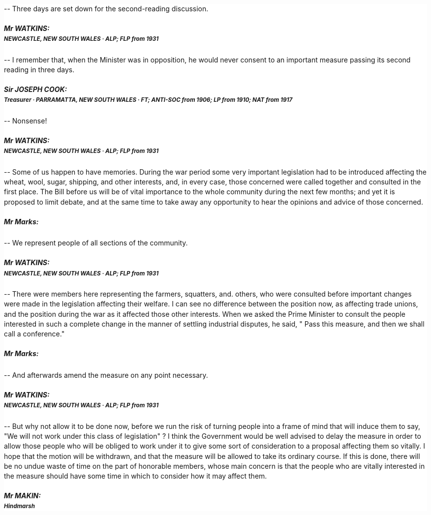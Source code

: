 --  Three days are set down for the second-reading discussion. 

##### Mr WATKINS:<br><small class="text-muted">NEWCASTLE, NEW SOUTH WALES &middot; ALP; FLP from 1931</small>

-- I remember that, when the Minister was in opposition, he would never consent to an important measure passing its second reading in three days. 

##### Sir JOSEPH COOK:<br><small class="text-muted">Treasurer &middot; PARRAMATTA, NEW SOUTH WALES &middot; FT; ANTI-SOC from 1906; LP from 1910; NAT from 1917</small>

--  Nonsense! 

##### Mr WATKINS:<br><small class="text-muted">NEWCASTLE, NEW SOUTH WALES &middot; ALP; FLP from 1931</small>

-- Some of us happen to have memories. During the war period some very important legislation had to be introduced affecting the wheat, wool, sugar, shipping, and other interests, and, in every case, those concerned were called together and consulted in the first place. The Bill before us will be of vital importance to the whole community during the next few months; and yet it is proposed to limit debate, and at the same time to take away any opportunity to hear the opinions and advice of those concerned. 

##### Mr Marks:

--  We represent people of all sections of the community. 

##### Mr WATKINS:<br><small class="text-muted">NEWCASTLE, NEW SOUTH WALES &middot; ALP; FLP from 1931</small>

-- There were members here representing the farmers, squatters, and. others, who were consulted before important changes were made in the legislation affecting their welfare. I can see no difference between the position now, as affecting trade unions, and the position during the war as it affected those other interests. When we asked the Prime Minister to consult the people interested in such a complete change in the manner of settling industrial disputes, he said, " Pass this measure, and then we shall call a conference." 

##### Mr Marks:

--  And afterwards amend the measure on any point necessary. 

##### Mr WATKINS:<br><small class="text-muted">NEWCASTLE, NEW SOUTH WALES &middot; ALP; FLP from 1931</small>

-- But why not allow it to be done now, before we run the risk of turning people into a frame of mind that will induce them to say, "We will not work under this class of legislation" ? I think the Government would be well advised to delay the measure in order to allow those people who will be obliged to work under it to give some sort of consideration to a proposal affecting them so vitally. I hope that the motion will be withdrawn, and that the measure will be allowed to take its ordinary course. If this is done, there will be no undue waste of time on the part of honorable members, whose main concern is that the people who are vitally interested in the measure should have some time in which to consider how it may affect them. 

##### Mr MAKIN:<br><small class="text-muted">Hindmarsh</small>
